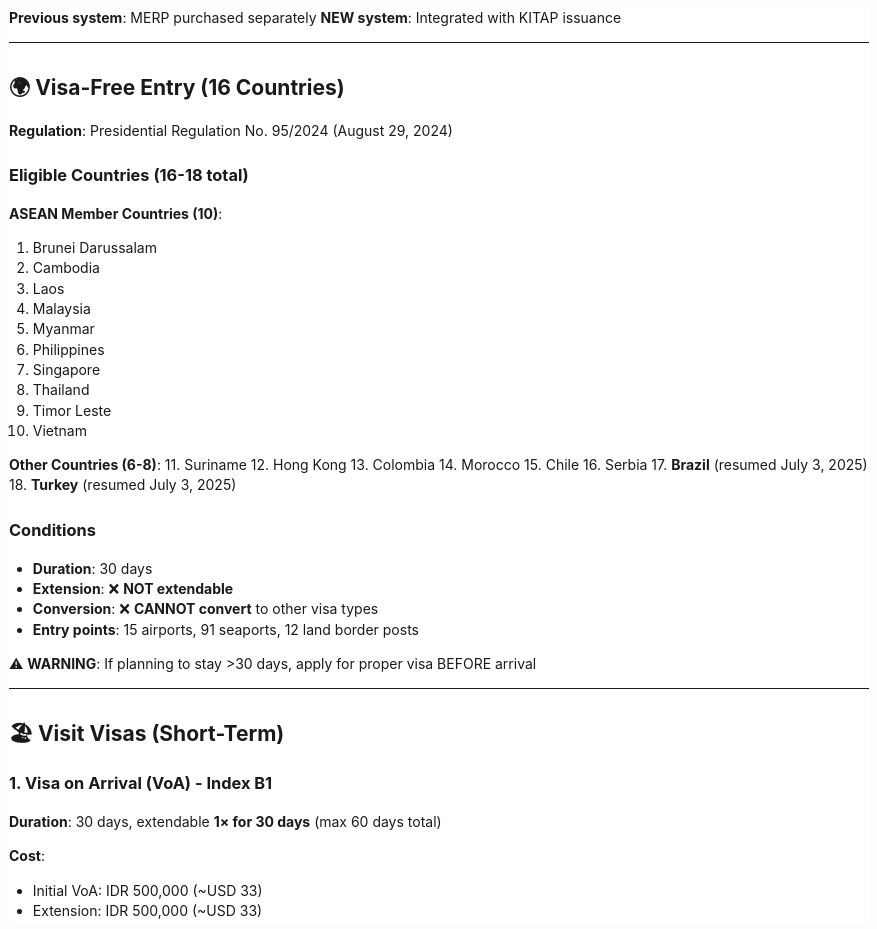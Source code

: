 **Previous system**: MERP purchased separately
**NEW system**: Integrated with KITAP issuance

---

## 🌍 Visa-Free Entry (16 Countries)

**Regulation**: Presidential Regulation No. 95/2024 (August 29, 2024)

### **Eligible Countries (16-18 total)**

**ASEAN Member Countries (10)**:
1. Brunei Darussalam
2. Cambodia
3. Laos
4. Malaysia
5. Myanmar
6. Philippines
7. Singapore
8. Thailand
9. Timor Leste
10. Vietnam

**Other Countries (6-8)**:
11. Suriname
12. Hong Kong
13. Colombia
14. Morocco
15. Chile
16. Serbia
17. **Brazil** (resumed July 3, 2025)
18. **Turkey** (resumed July 3, 2025)

### **Conditions**
- **Duration**: 30 days
- **Extension**: ❌ **NOT extendable**
- **Conversion**: ❌ **CANNOT convert** to other visa types
- **Entry points**: 15 airports, 91 seaports, 12 land border posts

⚠️ **WARNING**: If planning to stay >30 days, apply for proper visa BEFORE arrival

---

## 🏖️ Visit Visas (Short-Term)

### **1. Visa on Arrival (VoA) - Index B1**

**Duration**: 30 days, extendable **1× for 30 days** (max 60 days total)

**Cost**:
- Initial VoA: IDR 500,000 (~USD 33)
- Extension: IDR 500,000 (~USD 33)
